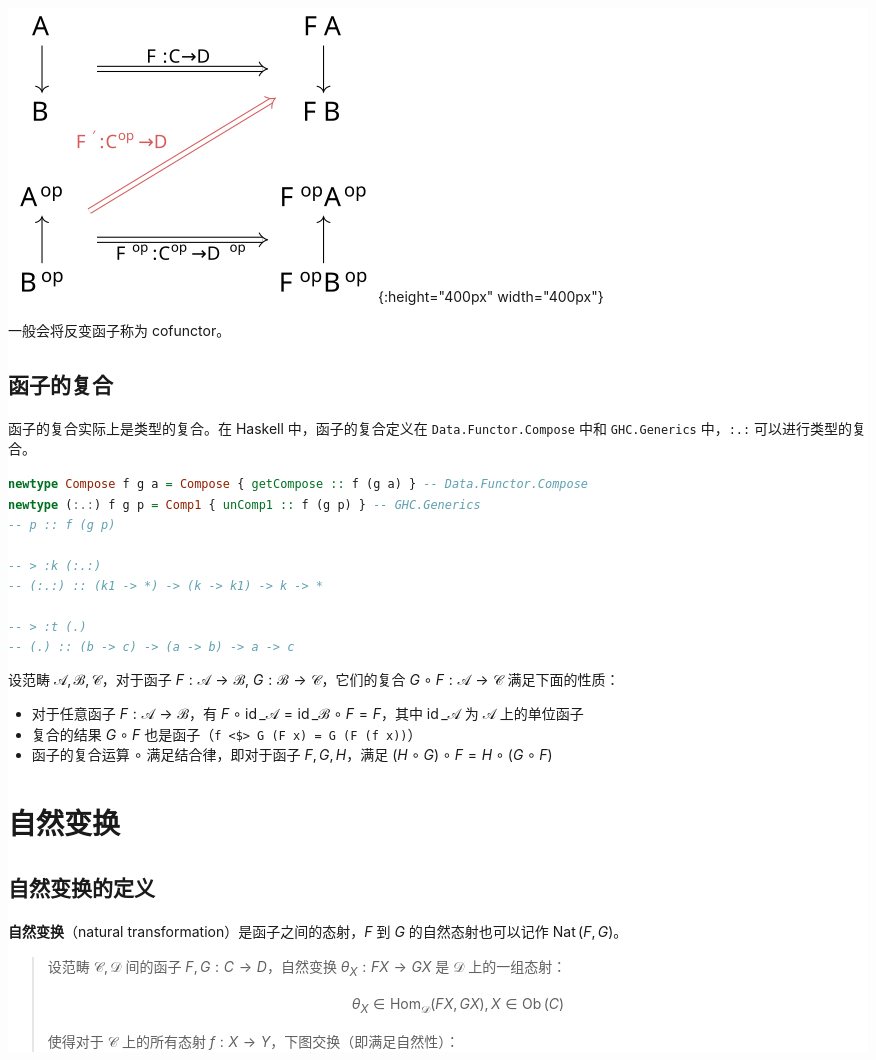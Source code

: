 ![Cotravariant Functor](/img/in-post/post-algebra/contravariant-functor.svg){:height="400px" width="400px"}

一般会将反变函子称为 cofunctor。

## 函子的复合

函子的复合实际上是类型的复合。在 Haskell 中，函子的复合定义在 `Data.Functor.Compose` 中和 `GHC.Generics` 中，`:.:` 可以进行类型的复合。

```haskell
newtype Compose f g a = Compose { getCompose :: f (g a) } -- Data.Functor.Compose
newtype (:.:) f g p = Comp1 { unComp1 :: f (g p) } -- GHC.Generics
-- p :: f (g p)

-- > :k (:.:)
-- (:.:) :: (k1 -> *) -> (k -> k1) -> k -> *

-- > :t (.)
-- (.) :: (b -> c) -> (a -> b) -> a -> c
```

设范畴 $\mathcal{A}, \mathcal{B}, \mathcal{C}$，对于函子 $F : \mathcal{A} \rightarrow \mathcal{B},\ G : \mathcal{B} \rightarrow \mathcal{C}$，它们的复合 $G \circ F : \mathcal{A} \rightarrow \mathcal{C}$ 满足下面的性质：
- 对于任意函子 $F : \mathcal{A} \rightarrow \mathcal{B}$，有 $F \circ \operatorname{\mathrm{id}}\_{\mathcal{A}} = \operatorname{\mathrm{id}}\_{\mathcal{B}} \circ F = F$，其中 $\operatorname{\mathrm{id}}\_{\mathcal{A}}$ 为 $\mathcal{A}$ 上的单位函子
- 复合的结果 $G \circ F$ 也是函子（`f <$> G (F x) = G (F (f x))`）
- 函子的复合运算 $\circ$ 满足结合律，即对于函子 $F, G, H$，满足 $(H \circ G) \circ F = H \circ (G \circ F)$

# 自然变换

## 自然变换的定义

**自然变换**（natural transformation）是函子之间的态射，$F$ 到 $G$ 的自然态射也可以记作 $\operatorname{\mathrm{Nat}}(F, G)$。

> 设范畴 $\mathcal{C}, \mathcal{D}$ 间的函子 $F, G : C \rightarrow D$，自然变换 $\theta_X : FX \rightarrow GX$ 是 $\mathcal{D}$ 上的一组态射：
>
> $$
> \theta_X \in \operatorname{\mathrm{Hom}}_{\mathcal{D}}(FX, GX), X \in \operatorname{\mathrm{Ob}}(C)
> $$
>
> 使得对于 $\mathcal{C}$ 上的所有态射 $f : X \rightarrow Y$，下图交换（即满足自然性）：
>